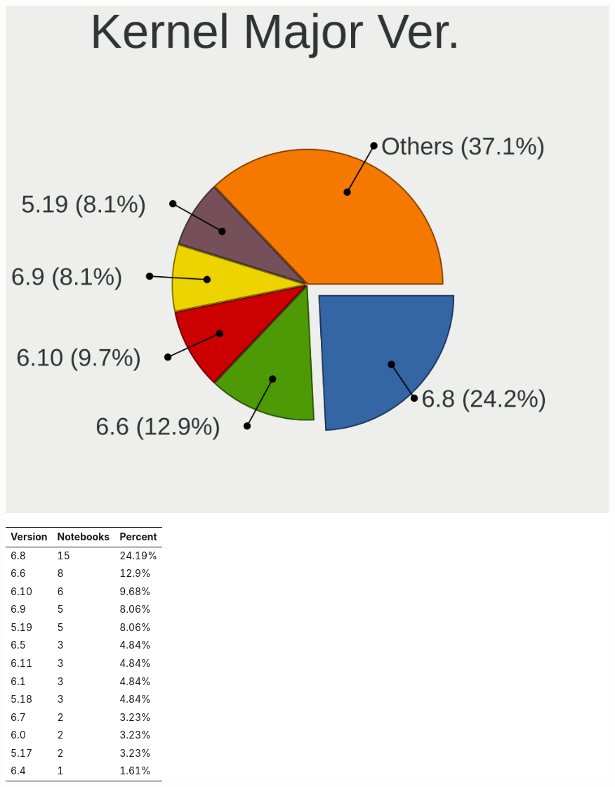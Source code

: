 ![Kernel Major Ver.](./images/pie_chart/os_kernel_major.svg)


| Version | Notebooks | Percent |
|---------|-----------|---------|
| 6.8     | 15        | 24.19%  |
| 6.6     | 8         | 12.9%   |
| 6.10    | 6         | 9.68%   |
| 6.9     | 5         | 8.06%   |
| 5.19    | 5         | 8.06%   |
| 6.5     | 3         | 4.84%   |
| 6.11    | 3         | 4.84%   |
| 6.1     | 3         | 4.84%   |
| 5.18    | 3         | 4.84%   |
| 6.7     | 2         | 3.23%   |
| 6.0     | 2         | 3.23%   |
| 5.17    | 2         | 3.23%   |
| 6.4     | 1         | 1.61%   |